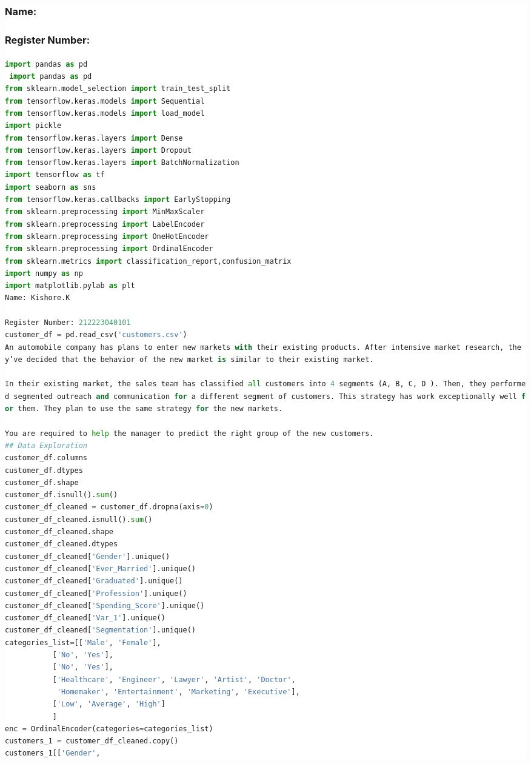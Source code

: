 ### Name: 
### Register Number:

```python
import pandas as pd
 import pandas as pd
from sklearn.model_selection import train_test_split
from tensorflow.keras.models import Sequential
from tensorflow.keras.models import load_model
import pickle
from tensorflow.keras.layers import Dense
from tensorflow.keras.layers import Dropout
from tensorflow.keras.layers import BatchNormalization
import tensorflow as tf
import seaborn as sns
from tensorflow.keras.callbacks import EarlyStopping
from sklearn.preprocessing import MinMaxScaler
from sklearn.preprocessing import LabelEncoder
from sklearn.preprocessing import OneHotEncoder
from sklearn.preprocessing import OrdinalEncoder
from sklearn.metrics import classification_report,confusion_matrix
import numpy as np
import matplotlib.pylab as plt
Name: Kishore.K

Register Number: 212223040101
customer_df = pd.read_csv('customers.csv')
An automobile company has plans to enter new markets with their existing products. After intensive market research, they’ve decided that the behavior of the new market is similar to their existing market.

In their existing market, the sales team has classified all customers into 4 segments (A, B, C, D ). Then, they performed segmented outreach and communication for a different segment of customers. This strategy has work exceptionally well for them. They plan to use the same strategy for the new markets.

You are required to help the manager to predict the right group of the new customers.
## Data Exploration
customer_df.columns
customer_df.dtypes
customer_df.shape
customer_df.isnull().sum()
customer_df_cleaned = customer_df.dropna(axis=0)
customer_df_cleaned.isnull().sum()
customer_df_cleaned.shape
customer_df_cleaned.dtypes
customer_df_cleaned['Gender'].unique()
customer_df_cleaned['Ever_Married'].unique()
customer_df_cleaned['Graduated'].unique()
customer_df_cleaned['Profession'].unique()
customer_df_cleaned['Spending_Score'].unique()
customer_df_cleaned['Var_1'].unique()
customer_df_cleaned['Segmentation'].unique()
categories_list=[['Male', 'Female'],
           ['No', 'Yes'],
           ['No', 'Yes'],
           ['Healthcare', 'Engineer', 'Lawyer', 'Artist', 'Doctor',
            'Homemaker', 'Entertainment', 'Marketing', 'Executive'],
           ['Low', 'Average', 'High']
           ]
enc = OrdinalEncoder(categories=categories_list)
customers_1 = customer_df_cleaned.copy()
customers_1[['Gender',
```